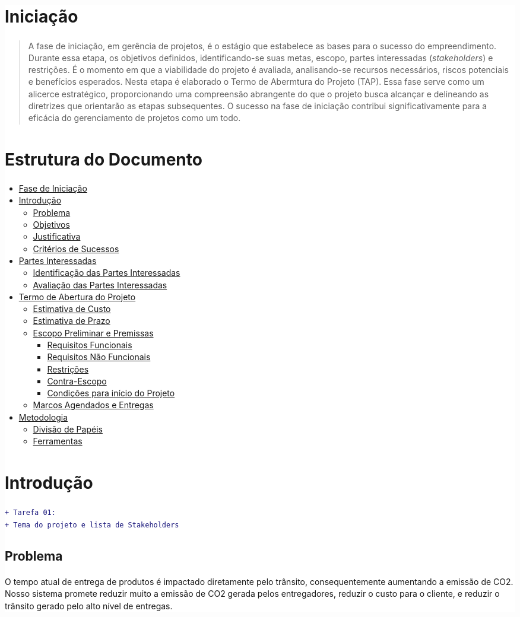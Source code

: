  # Iniciação

> A fase de iniciação, em gerência de projetos, é o estágio que estabelece as bases para o sucesso do empreendimento. 
> Durante essa etapa, os objetivos definidos, identificando-se suas metas, escopo, partes interessadas (*stakeholders*) e restrições. 
> É o momento em que a viabilidade do projeto é avaliada, analisando-se recursos necessários, riscos potenciais e benefícios esperados.
> Nesta etapa é elaborado o Termo de Abermtura do Projeto (TAP).
> Essa fase serve como um alicerce estratégico, proporcionando uma compreensão abrangente do que o projeto busca alcançar e delineando as diretrizes que orientarão as etapas subsequentes. 
> O sucesso na fase de iniciação contribui significativamente para a eficácia do gerenciamento de projetos como um todo.

# Estrutura do Documento

- [Fase de Iniciação](#iniciação)
- [Introdução](#introdução)
  - [Problema](#problema)
  - [Objetivos](#objetivos)
  - [Justificativa](#justificativa)
  - [Critérios de Sucessos](#critérios-de-sucesso)
- [Partes Interessadas](#partes-interessadas)
  - [Identificação das Partes Interessadas](#identificação-das-partes-interessadas)
  - [Avaliação das Partes Interessadas](#avaliação-das-partes-interessadas)
- [Termo de Abertura do Projeto](#termo-de-abertura-do-projeto)
  - [Estimativa de Custo](#estimativa-de-custo)
  - [Estimativa de Prazo](#estimativa-de-prazo)
  - [Escopo Preliminar e Premissas](#escopo-preliminar-e-premissas)
    - [Requisitos Funcionais](#requisitos-funcionais)
    - [Requisitos Não Funcionais](#requisitos-não-funcionais)
    - [Restrições](#restrições)
    - [Contra-Escopo](#contra-escopo)
    - [Condições para início do Projeto](#condições-para-início-do-projeto)
  - [Marcos Agendados e Entregas](#marcos-agendados-e-entregas)
- [Metodologia](#metodologia)
  - [Divisão de Papéis](#divisão-de-papéis)
  - [Ferramentas](#ferramentas)

# Introdução

```diff
+ Tarefa 01:
+ Tema do projeto e lista de Stakeholders
```

## Problema
 O tempo atual de entrega de produtos é impactado diretamente pelo trânsito, consequentemente aumentando a emissão de CO2. Nosso sistema promete reduzir muito a emissão de CO2 gerada pelos entregadores, reduzir o custo para o cliente, e reduzir o trãnsito gerado pelo alto nível de entregas.
